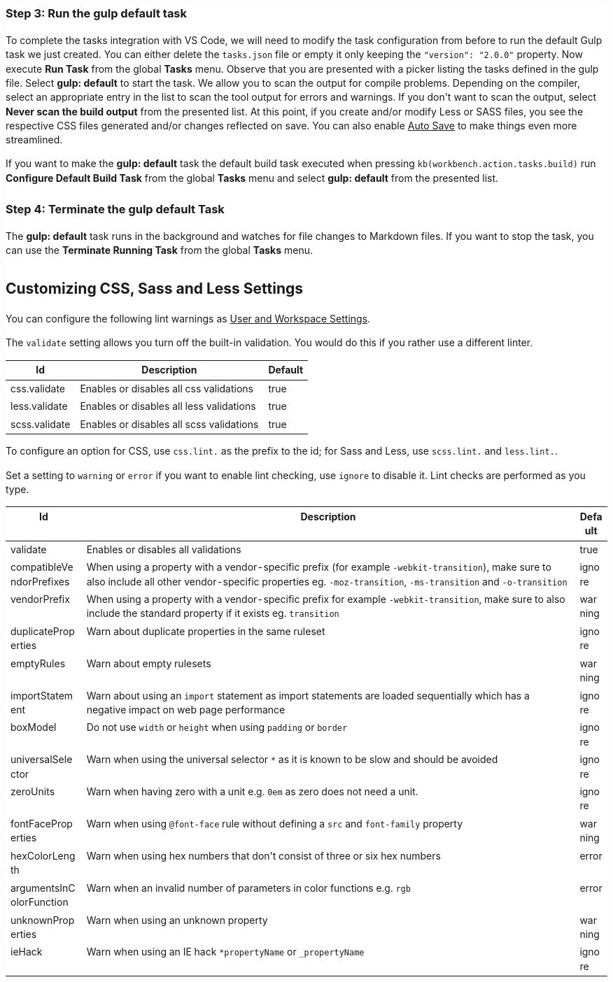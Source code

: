 ### Step 3: Run the gulp default task

To complete the tasks integration with VS Code, we will need to modify the task configuration from before to run the default Gulp task we just created. You can either delete the `tasks.json` file or empty it only keeping the `"version": "2.0.0"` property. Now execute **Run Task** from the global **Tasks** menu. Observe that you are presented with a picker listing the tasks defined in the gulp file. Select **gulp: default** to start the task. We allow you to scan the output for compile problems. Depending on the compiler, select an appropriate entry in the list to scan the tool output for errors and warnings. If you don't want to scan the output, select **Never scan the build output** from the presented list. At this point, if you create and/or modify Less or SASS files, you see the respective CSS files generated and/or changes reflected on save. You can also enable [Auto Save](/docs/editor/codebasics.md#saveauto-save) to make things even more streamlined.

If you want to make the **gulp: default** task the default build task executed when pressing `kb(workbench.action.tasks.build)` run **Configure Default Build Task** from the global **Tasks** menu and select **gulp: default** from the presented list.

### Step 4: Terminate the gulp default Task

The **gulp: default** task runs in the background and watches for file changes to Markdown files. If you want to stop the task, you can use the **Terminate Running Task** from the global **Tasks** menu.

## Customizing CSS, Sass and Less Settings

You can configure the following lint warnings as [User and Workspace Settings](/docs/getstarted/settings.md).

The `validate` setting allows you turn off the built-in validation. You would do this if you rather use a different linter.

Id|Description|Default
---|------------|----
css.validate | Enables or disables all css validations | true
less.validate | Enables or disables all less validations | true
scss.validate | Enables or disables all scss validations | true

To configure an option for CSS, use `css.lint.` as the prefix to the id; for Sass and Less, use `scss.lint.` and `less.lint.`.

Set a setting to `warning` or `error` if you want to enable lint checking, use `ignore` to disable it. Lint checks are performed as you type.

Id|Description|Default
---|------------|----
validate | Enables or disables all validations | true
compatibleVendorPrefixes | When using a property with a vendor-specific prefix (for example `-webkit-transition`), make sure to also include all other vendor-specific properties eg. `-moz-transition`, `-ms-transition` and `-o-transition` | ignore
vendorPrefix | When using a property with a vendor-specific prefix for example `-webkit-transition`, make sure to also include the standard property if it exists eg. `transition` | warning
duplicateProperties | Warn about duplicate properties in the same ruleset | ignore
emptyRules | Warn about empty rulesets | warning
importStatement | Warn about using an `import` statement as import statements are loaded sequentially which has a negative impact on web page performance | ignore
boxModel | Do not use `width` or `height` when using `padding` or `border` | ignore
universalSelector | Warn when using the universal selector `*` as it is known to be slow and should be avoided | ignore
zeroUnits | Warn when having zero with a unit e.g. `0em` as zero does not need a unit.  | ignore
fontFaceProperties | Warn when using `@font-face` rule without defining a `src` and `font-family` property | warning
hexColorLength | Warn when using hex numbers that don't consist of three or six hex numbers | error
argumentsInColorFunction | Warn when an invalid number of parameters in color functions e.g. `rgb` | error
unknownProperties | Warn when using an unknown property | warning
ieHack | Warn when using an IE hack `*propertyName` or `_propertyName` | ignore